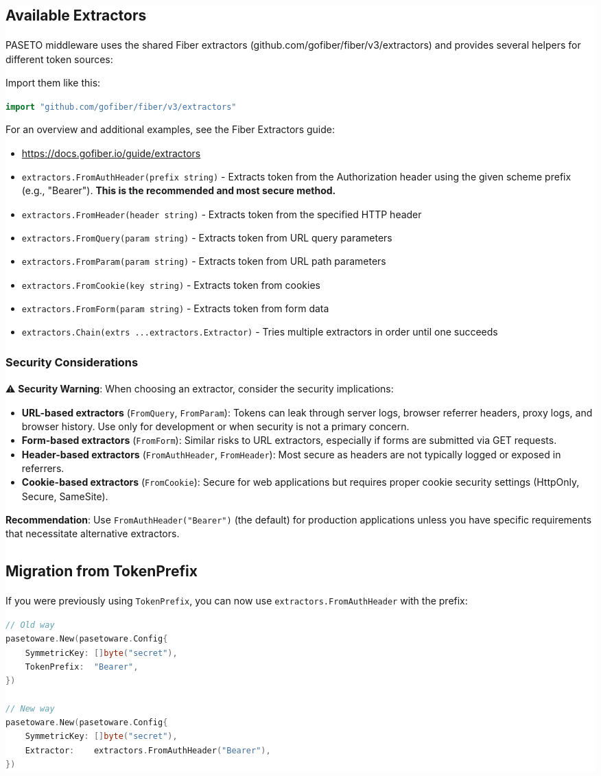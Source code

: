 ## Available Extractors

PASETO middleware uses the shared Fiber extractors (github.com/gofiber/fiber/v3/extractors) and provides several helpers for different token sources:

Import them like this:

```go
import "github.com/gofiber/fiber/v3/extractors"
```

For an overview and additional examples, see the Fiber Extractors guide:

- https://docs.gofiber.io/guide/extractors

- `extractors.FromAuthHeader(prefix string)` - Extracts token from the Authorization header using the given scheme prefix (e.g., "Bearer"). **This is the recommended and most secure method.**
- `extractors.FromHeader(header string)` - Extracts token from the specified HTTP header
- `extractors.FromQuery(param string)` - Extracts token from URL query parameters
- `extractors.FromParam(param string)` - Extracts token from URL path parameters
- `extractors.FromCookie(key string)` - Extracts token from cookies
- `extractors.FromForm(param string)` - Extracts token from form data
- `extractors.Chain(extrs ...extractors.Extractor)` - Tries multiple extractors in order until one succeeds

### Security Considerations

⚠️ **Security Warning**: When choosing an extractor, consider the security implications:

- **URL-based extractors** (`FromQuery`, `FromParam`): Tokens can leak through server logs, browser referrer headers, proxy logs, and browser history. Use only for development or when security is not a primary concern.
- **Form-based extractors** (`FromForm`): Similar risks to URL extractors, especially if forms are submitted via GET requests.
- **Header-based extractors** (`FromAuthHeader`, `FromHeader`): Most secure as headers are not typically logged or exposed in referrers.
- **Cookie-based extractors** (`FromCookie`): Secure for web applications but requires proper cookie security settings (HttpOnly, Secure, SameSite).

**Recommendation**: Use `FromAuthHeader("Bearer")` (the default) for production applications unless you have specific requirements that necessitate alternative extractors.

## Migration from TokenPrefix

If you were previously using `TokenPrefix`, you can now use `extractors.FromAuthHeader` with the prefix:

```go
// Old way
pasetoware.New(pasetoware.Config{
	SymmetricKey: []byte("secret"),
	TokenPrefix:  "Bearer",
})

// New way
pasetoware.New(pasetoware.Config{
	SymmetricKey: []byte("secret"),
	Extractor:    extractors.FromAuthHeader("Bearer"),
})
```
